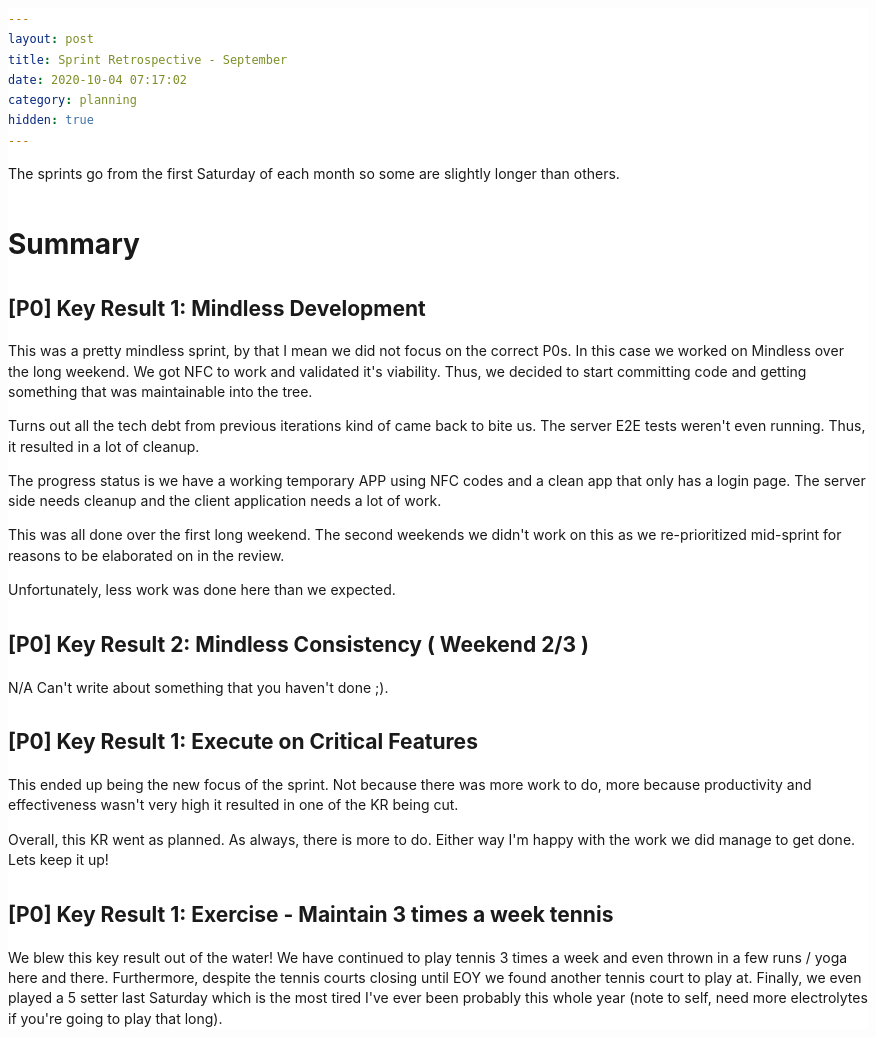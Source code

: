```yaml
---
layout: post
title: Sprint Retrospective - September
date: 2020-10-04 07:17:02
category: planning
hidden: true
---
```


The sprints go from the first Saturday of each month so some are slightly longer than others.

# Summary

## [P0] Key Result 1: Mindless Development 

This was a pretty mindless sprint, by that I mean we did not focus on the correct P0s. In this case
we worked on Mindless over the long weekend. We got NFC to work and validated it's viability.
Thus, we decided to start committing code and getting something that was maintainable into the tree.

Turns out all the tech debt from previous iterations kind of came back to bite us. The server E2E
tests weren't even running. Thus, it resulted in a lot of cleanup.

The progress status is we have a working temporary APP using NFC codes and a clean app that only has
a login page. The server side needs cleanup and the client application needs a lot of work.

This was all done over the first long weekend. The second weekends we didn't work on this as we
re-prioritized mid-sprint for reasons to be elaborated on in the review.

Unfortunately, less work was done here than we expected.

## [P0] Key Result 2: Mindless Consistency ( Weekend 2/3 )

N/A Can't write about something that you haven't done ;).

## [P0] Key Result 1: Execute on Critical Features

This ended up being the new focus of the sprint. Not because there was more work to do, more because
productivity and effectiveness wasn't very high it resulted in one of the KR being cut.

Overall, this KR went as planned. As always, there is more to do. Either way I'm happy with the work
we did manage to get done. Lets keep it up!

## [P0] Key Result 1: Exercise - Maintain 3 times a week tennis

We blew this key result out of the water! We have continued to play tennis 3 times a week and even
thrown in a few runs / yoga here and there. Furthermore, despite the tennis courts closing until EOY
we found another tennis court to play at. Finally, we even played a 5 setter last Saturday which is
the most tired I've ever been probably this whole year (note to self, need more electrolytes if
you're going to play that long).
